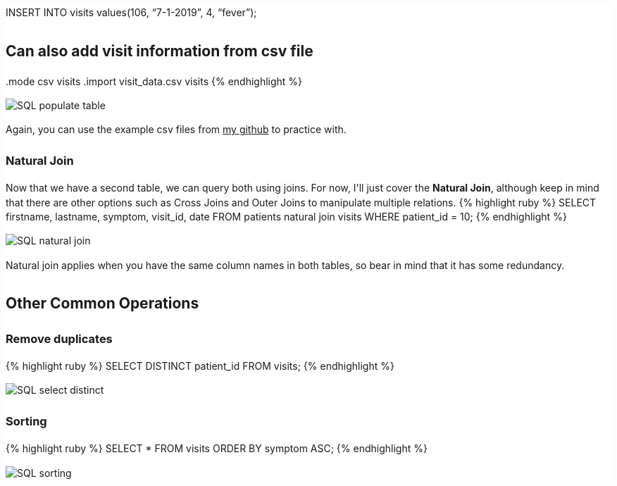 INSERT INTO visits values(106, “7-1-2019”, 4, “fever”);

## Can also add visit information from csv file
.mode csv visits
.import visit_data.csv visits
{% endhighlight %}

![SQL populate table]({{site.baseurl}}/images/sqlite3_populate_table.jpg)

Again, you can use the example csv files from [my github](https://github.com/shannongross/code_support/tree/master/health-database) to practice with.

### Natural Join
Now that we have a second table, we can query both using joins. For now, I'll just cover the **Natural Join**, although keep in mind that there are other options such as Cross Joins and Outer Joins to manipulate multiple relations.
{% highlight ruby %}
SELECT firstname, lastname, symptom, visit_id, date
FROM patients natural join visits
WHERE patient_id = 10;
{% endhighlight %}

![SQL natural join]({{site.baseurl}}/images/sqlite3_natural_join.jpg)

Natural join applies when you have the same column names in both tables, so bear in mind that it has some redundancy.



## Other Common Operations
### Remove duplicates
{% highlight ruby %}
SELECT DISTINCT patient_id
FROM visits;
{% endhighlight %}

![SQL select distinct]({{site.baseurl}}/images/sqlite3_select_distinct.jpg)

### Sorting
{% highlight ruby %}
SELECT *
FROM visits
ORDER BY symptom ASC;
{% endhighlight %}

![SQL sorting]({{site.baseurl}}/images/sqlite3_sort_asc.jpg)





